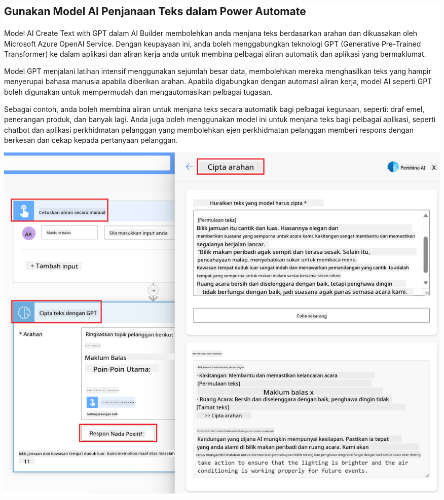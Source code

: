 ## Gunakan Model AI Penjanaan Teks dalam Power Automate

Model AI Create Text with GPT dalam AI Builder membolehkan anda menjana teks berdasarkan arahan dan dikuasakan oleh Microsoft Azure OpenAI Service. Dengan keupayaan ini, anda boleh menggabungkan teknologi GPT (Generative Pre-Trained Transformer) ke dalam aplikasi dan aliran kerja anda untuk membina pelbagai aliran automatik dan aplikasi yang bermaklumat.

Model GPT menjalani latihan intensif menggunakan sejumlah besar data, membolehkan mereka menghasilkan teks yang hampir menyerupai bahasa manusia apabila diberikan arahan. Apabila digabungkan dengan automasi aliran kerja, model AI seperti GPT boleh digunakan untuk mempermudah dan mengautomasikan pelbagai tugasan.

Sebagai contoh, anda boleh membina aliran untuk menjana teks secara automatik bagi pelbagai kegunaan, seperti: draf emel, penerangan produk, dan banyak lagi. Anda juga boleh menggunakan model ini untuk menjana teks bagi pelbagai aplikasi, seperti chatbot dan aplikasi perkhidmatan pelanggan yang membolehkan ejen perkhidmatan pelanggan memberi respons dengan berkesan dan cekap kepada pertanyaan pelanggan.

![create a prompt](../../../translated_images/create-prompt-gpt.69d429300c2e870a12ec95556cda9bacf6a173e452cdca02973c90df5f705cee.ms.png)
